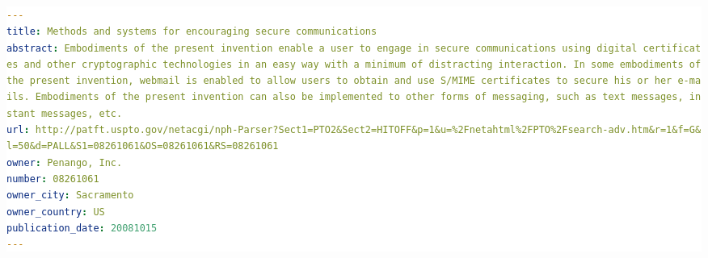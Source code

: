 ```yaml
---
title: Methods and systems for encouraging secure communications
abstract: Embodiments of the present invention enable a user to engage in secure communications using digital certificates and other cryptographic technologies in an easy way with a minimum of distracting interaction. In some embodiments of the present invention, webmail is enabled to allow users to obtain and use S/MIME certificates to secure his or her e-mails. Embodiments of the present invention can also be implemented to other forms of messaging, such as text messages, instant messages, etc.
url: http://patft.uspto.gov/netacgi/nph-Parser?Sect1=PTO2&Sect2=HITOFF&p=1&u=%2Fnetahtml%2FPTO%2Fsearch-adv.htm&r=1&f=G&l=50&d=PALL&S1=08261061&OS=08261061&RS=08261061
owner: Penango, Inc.
number: 08261061
owner_city: Sacramento
owner_country: US
publication_date: 20081015
---
```

